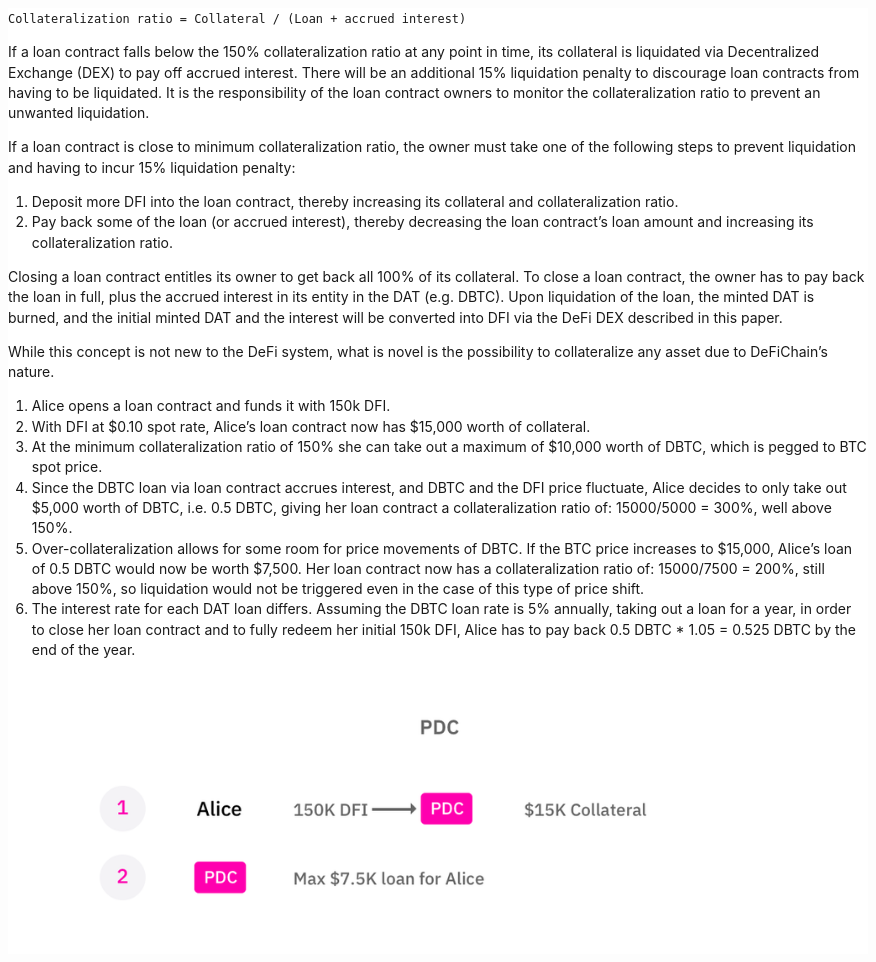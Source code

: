```
Collateralization ratio = Collateral / (Loan + accrued interest)
```

If a loan contract falls below the 150% collateralization ratio at any point in time, its collateral is liquidated via Decentralized Exchange (DEX) to pay off accrued interest. There will be an additional 15% liquidation penalty to discourage loan contracts from having to be liquidated. It is the responsibility of the loan contract owners to monitor the collateralization ratio to prevent an unwanted liquidation.

If a loan contract is close to minimum collateralization ratio, the owner must take one of the following steps to prevent liquidation and having to incur 15% liquidation penalty:

1. Deposit more DFI into the loan contract, thereby increasing its collateral and collateralization ratio.
2. Pay back some of the loan (or accrued interest), thereby decreasing the loan contract’s loan amount and increasing its collateralization ratio.

Closing a loan contract entitles its owner to get back all 100% of its collateral. To close a loan contract, the owner has to pay back the loan in full, plus the accrued interest in its entity in the DAT (e.g. DBTC). Upon liquidation of the loan, the minted DAT is burned, and the initial minted DAT and the interest will be converted into DFI via the DeFi DEX described in this paper.

While this concept is not new to the DeFi system, what is novel is the possibility to collateralize any asset due to DeFiChain’s nature.

1. Alice opens a loan contract and funds it with 150k DFI.
2. With DFI at $0.10 spot rate, Alice’s loan contract now has $15,000 worth of collateral.
3. At the minimum collateralization ratio of 150% she can take out a maximum of $10,000 worth of DBTC, which is pegged to BTC spot price.
4. Since the DBTC loan via loan contract accrues interest, and DBTC and the DFI price fluctuate, Alice decides to only take out $5,000 worth of DBTC, i.e. 0.5 DBTC, giving her loan contract a collateralization ratio of: 15000/5000 = 300%, well above 150%.
5. Over-collateralization allows for some room for price movements of DBTC. If the BTC price increases to $15,000, Alice’s loan of 0.5 DBTC would now be worth $7,500. Her loan contract now has a collateralization ratio of: 15000/7500 = 200%, still above 150%, so liquidation would not be triggered even in the case of this type of price shift.
6. The interest rate for each DAT loan differs. Assuming the DBTC loan rate is 5% annually, taking out a loan for a year, in order to close her loan contract and to fully redeem her initial 150k DFI, Alice has to pay back 0.5 DBTC * 1.05 = 0.525 DBTC by the end of the year.

![loan contract](/img/white-paper/alice-pdc.png)

